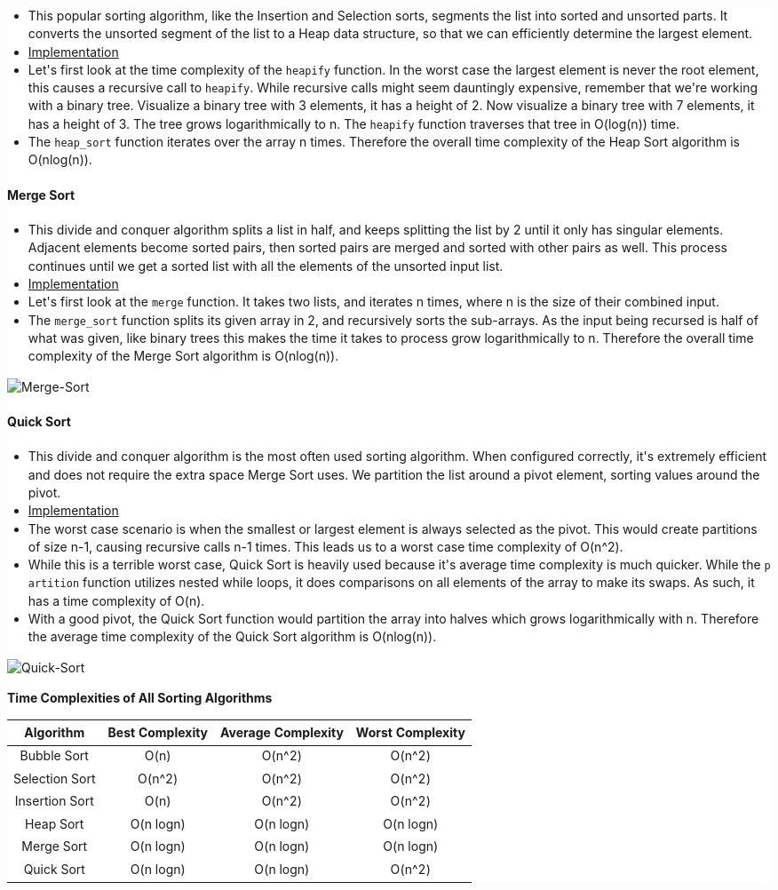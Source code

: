 - This popular sorting algorithm, like the Insertion and Selection sorts, segments the list into sorted and unsorted parts. It converts the unsorted segment of the list to a Heap data structure, so that we can efficiently determine the largest element.
- [Implementation](https://github.com/khanhnamle1994/technical-interview-prep/blob/master/Sorting-in-Python/heap_sort.py)
- Let's first look at the time complexity of the `heapify` function. In the worst case the largest element is never the root element, this causes a recursive call to `heapify`. While recursive calls might seem dauntingly expensive, remember that we're working with a binary tree. Visualize a binary tree with 3 elements, it has a height of 2. Now visualize a binary tree with 7 elements, it has a height of 3. The tree grows logarithmically to n. The `heapify` function traverses that tree in O(log(n)) time.
- The `heap_sort` function iterates over the array n times. Therefore the overall time complexity of the Heap Sort algorithm is O(nlog(n)).

#### Merge Sort

- This divide and conquer algorithm splits a list in half, and keeps splitting the list by 2 until it only has singular elements. Adjacent elements become sorted pairs, then sorted pairs are merged and sorted with other pairs as well. This process continues until we get a sorted list with all the elements of the unsorted input list.
- [Implementation](https://github.com/khanhnamle1994/technical-interview-prep/blob/master/Sorting-in-Python/merge_sort.py)
- Let's first look at the `merge` function. It takes two lists, and iterates n times, where n is the size of their combined input.
- The `merge_sort` function splits its given array in 2, and recursively sorts the sub-arrays. As the input being recursed is half of what was given, like binary trees this makes the time it takes to process grow logarithmically to n. Therefore the overall time complexity of the Merge Sort algorithm is O(nlog(n)).

![Merge-Sort](https://github.com/khanhnamle1994/technical-interview-prep/blob/master/Sorting-in-Python/Merge_Sort.gif)

#### Quick Sort

- This divide and conquer algorithm is the most often used sorting algorithm. When configured correctly, it's extremely efficient and does not require the extra space Merge Sort uses. We partition the list around a pivot element, sorting values around the pivot.
- [Implementation](https://github.com/khanhnamle1994/technical-interview-prep/blob/master/Sorting-in-Python/quick_sort.py)
- The worst case scenario is when the smallest or largest element is always selected as the pivot. This would create partitions of size n-1, causing recursive calls n-1 times. This leads us to a worst case time complexity of O(n^2).
- While this is a terrible worst case, Quick Sort is heavily used because it's average time complexity is much quicker. While the `partition` function utilizes nested while loops, it does comparisons on all elements of the array to make its swaps. As such, it has a time complexity of O(n).
- With a good pivot, the Quick Sort function would partition the array into halves which grows logarithmically with n. Therefore the average time complexity of the Quick Sort algorithm is O(nlog(n)).

![Quick-Sort](https://github.com/khanhnamle1994/technical-interview-prep/blob/master/Sorting-in-Python/Quick_Sort.gif)

**Time Complexities of All Sorting Algorithms**

|    Algorithm   | Best Complexity | Average Complexity | Worst Complexity |
|:--------------:|:---------------:|:------------------:|:----------------:|
|   Bubble Sort  |       O(n)      |       O(n^2)       |      O(n^2)      |
| Selection Sort |      O(n^2)     |       O(n^2)       |      O(n^2)      |
| Insertion Sort |       O(n)      |       O(n^2)       |      O(n^2)      |
|    Heap Sort   |    O(n logn)    |      O(n logn)     |     O(n logn)    |
|   Merge Sort   |    O(n logn)    |      O(n logn)     |     O(n logn)    |
|   Quick Sort   |    O(n logn)    |      O(n logn)     |      O(n^2)      |
